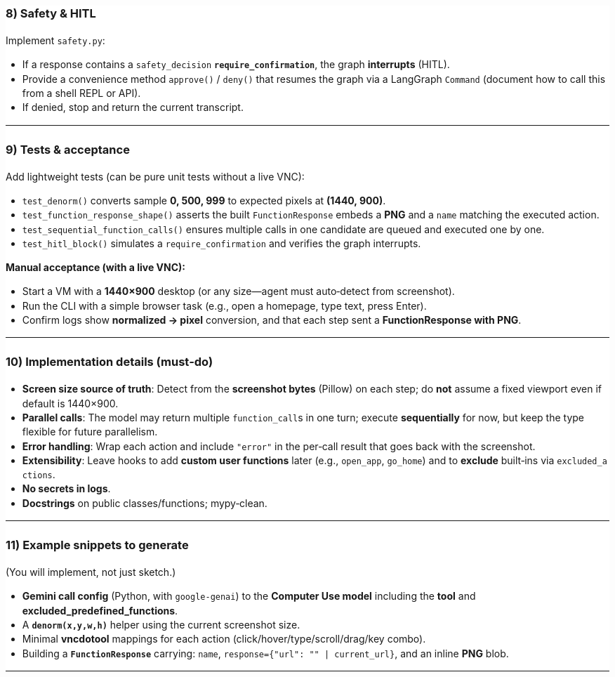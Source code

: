 ### 8) Safety & HITL

Implement `safety.py`:

* If a response contains a `safety_decision` **`require_confirmation`**, the graph **interrupts** (HITL).
* Provide a convenience method `approve()` / `deny()` that resumes the graph via a LangGraph `Command` (document how to call this from a shell REPL or API).
* If denied, stop and return the current transcript.

---

### 9) Tests & acceptance

Add lightweight tests (can be pure unit tests without a live VNC):

* `test_denorm()` converts sample **0, 500, 999** to expected pixels at **(1440, 900)**.
* `test_function_response_shape()` asserts the built `FunctionResponse` embeds a **PNG** and a `name` matching the executed action.
* `test_sequential_function_calls()` ensures multiple calls in one candidate are queued and executed one by one.
* `test_hitl_block()` simulates a `require_confirmation` and verifies the graph interrupts.

**Manual acceptance (with a live VNC):**

* Start a VM with a **1440×900** desktop (or any size—agent must auto‑detect from screenshot).
* Run the CLI with a simple browser task (e.g., open a homepage, type text, press Enter).
* Confirm logs show **normalized → pixel** conversion, and that each step sent a **FunctionResponse with PNG**.

---

### 10) Implementation details (must‑do)

* **Screen size source of truth**: Detect from the **screenshot bytes** (Pillow) on each step; do **not** assume a fixed viewport even if default is 1440×900.
* **Parallel calls**: The model may return multiple `function_call`s in one turn; execute **sequentially** for now, but keep the type flexible for future parallelism.
* **Error handling**: Wrap each action and include `"error"` in the per‑call result that goes back with the screenshot.
* **Extensibility**: Leave hooks to add **custom user functions** later (e.g., `open_app`, `go_home`) and to **exclude** built‑ins via `excluded_actions`.
* **No secrets in logs**.
* **Docstrings** on public classes/functions; mypy‑clean.

---

### 11) Example snippets to generate

(You will implement, not just sketch.)

* **Gemini call config** (Python, with `google-genai`) to the **Computer Use model** including the **tool** and **excluded_predefined_functions**.
* A **`denorm(x,y,w,h)`** helper using the current screenshot size.
* Minimal **vncdotool** mappings for each action (click/hover/type/scroll/drag/key combo).
* Building a **`FunctionResponse`** carrying: `name`, `response={"url": "" | current_url}`, and an inline **PNG** blob.

---